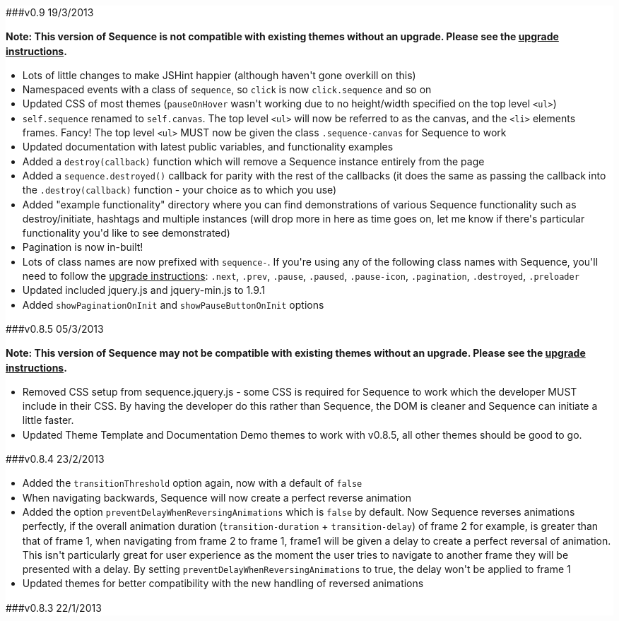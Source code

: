###v0.9 19/3/2013

**Note: This version of Sequence is not compatible with existing themes without an upgrade. Please see the [upgrade instructions](https://github.com/IanLunn/Sequence/blob/master/upgradeInstructions.md).**

- Lots of little changes to make JSHint happier (although haven't gone overkill on this)
- Namespaced events with a class of `sequence`, so `click` is now `click.sequence` and so on
- Updated CSS of most themes (`pauseOnHover` wasn't working due to no height/width specified on the top level `<ul>`)
- `self.sequence` renamed to `self.canvas`. The top level `<ul>` will now be referred to as the canvas, and the `<li>` elements frames. Fancy! The top level `<ul>` MUST now be given the class `.sequence-canvas` for Sequence to work
- Updated documentation with latest public variables, and functionality examples
- Added a `destroy(callback)` function which will remove a Sequence instance entirely from the page
- Added a `sequence.destroyed()` callback for parity with the rest of the callbacks (it does the same as passing the callback into the `.destroy(callback)` function - your choice as to which you use)
- Added "example functionality" directory where you can find demonstrations of various Sequence functionality such as destroy/initiate, hashtags and multiple instances (will drop more in here as time goes on, let me know if there's particular functionality you'd like to see demonstrated)
- Pagination is now in-built!
- Lots of class names are now prefixed with `sequence-`. If you're using any of the following class names with Sequence, you'll need to follow the [upgrade instructions](https://github.com/IanLunn/Sequence/blob/master/upgradeInstructions.md): `.next`, `.prev`, `.pause`, `.paused`, `.pause-icon`, `.pagination`, `.destroyed`, `.preloader`
- Updated included jquery.js and jquery-min.js to 1.9.1
- Added `showPaginationOnInit` and `showPauseButtonOnInit` options

###v0.8.5 05/3/2013

**Note: This version of Sequence may not be compatible with existing themes without an upgrade. Please see the [upgrade instructions](https://github.com/IanLunn/Sequence/blob/master/upgradeInstructions.md).**

- Removed CSS setup from sequence.jquery.js - some CSS is required for Sequence to work which the developer MUST include in their CSS. By having the developer do this rather than Sequence, the DOM is cleaner and Sequence can initiate a little faster.
- Updated Theme Template and Documentation Demo themes to work with v0.8.5, all other themes should be good to go.

###v0.8.4 23/2/2013

- Added the `transitionThreshold` option again, now with a default of `false`
- When navigating backwards, Sequence will now create a perfect reverse animation
- Added the option `preventDelayWhenReversingAnimations` which is `false` by default. Now Sequence reverses animations perfectly, if the overall animation duration (`transition-duration` + `transition-delay`) of frame 2 for example, is greater than that of frame 1, when navigating from frame 2 to frame 1, frame1 will be given a delay to create a perfect reversal of animation. This isn't particularly great for user experience as the moment the user tries to navigate to another frame they will be presented with a delay. By setting `preventDelayWhenReversingAnimations` to true, the delay won't be applied to frame 1
- Updated themes for better compatibility with the new handling of reversed animations

###v0.8.3 22/1/2013

